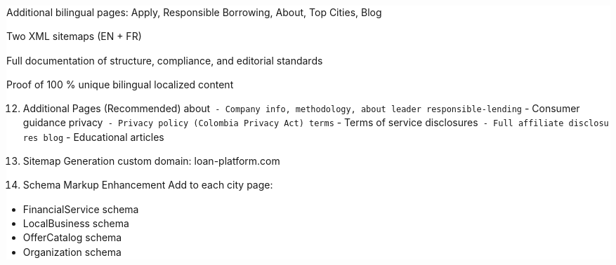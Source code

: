 Additional bilingual pages: Apply, Responsible Borrowing, About, Top Cities, Blog

Two XML sitemaps (EN + FR)

Full documentation of structure, compliance, and editorial standards

Proof of 100 % unique bilingual localized content

12. Additional Pages (Recommended)
about` - Company info, methodology, about leader
responsible-lending` - Consumer guidance
privacy` - Privacy policy (Colombia Privacy Act)
terms` - Terms of service
disclosures` - Full affiliate disclosures
blog` - Educational articles

13. Sitemap Generation
custom domain: loan-platform.com

3. Schema Markup Enhancement
Add to each city page:
- FinancialService schema
- LocalBusiness schema
- OfferCatalog schema
- Organization schema